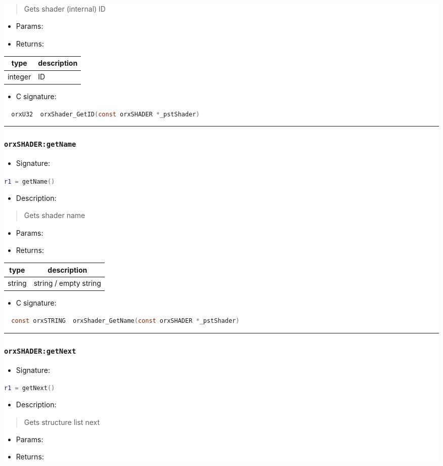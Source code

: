 > Gets shader \(internal\) ID

* Params:

* Returns:

type | description 
--- | ---
integer | ID

* C signature:

```c
  orxU32  orxShader_GetID(const orxSHADER *_pstShader)
```

---

### **`orxSHADER:getName`**

* Signature:

```lua
r1 = getName()
```

* Description:

> Gets shader name

* Params:

* Returns:

type | description 
--- | ---
string | string / empty string

* C signature:

```c
  const orxSTRING  orxShader_GetName(const orxSHADER *_pstShader)
```

---

### **`orxSHADER:getNext`**

* Signature:

```lua
r1 = getNext()
```

* Description:

> Gets structure list next

* Params:

* Returns:
